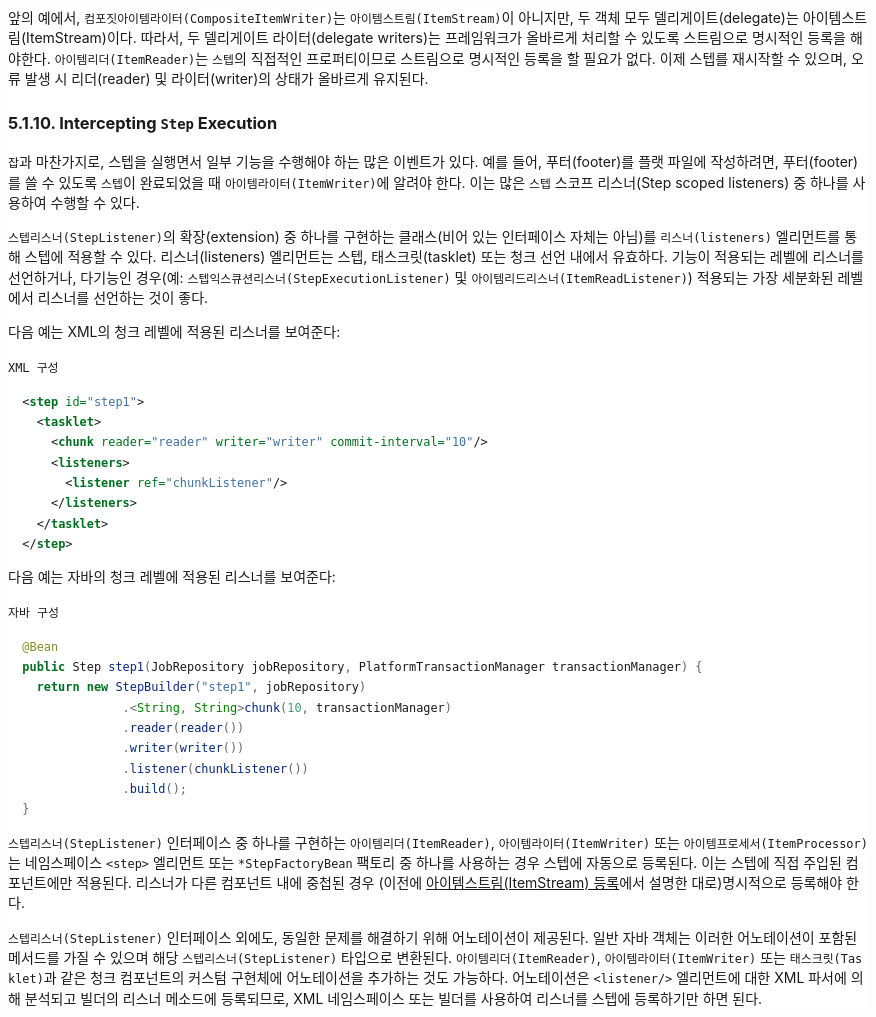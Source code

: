 앞의 예에서, `컴포짓아이템라이터(CompositeItemWriter)`는 `아이템스트림(ItemStream)`이 아니지만, 두 객체 모두 델리게이트(delegate)는 아이템스트림(ItemStream)이다. 따라서, 두 델리게이트 라이터(delegate writers)는 프레임워크가 올바르게 처리할 수 있도록 스트림으로 명시적인 등록을 해야한다. `아이템리더(ItemReader)`는 `스텝`의 직접적인 프로퍼티이므로 스트림으로 명시적인 등록을 할 필요가 없다. 이제 스텝를 재시작할 수 있으며, 오류 발생 시 리더(reader) 및 라이터(writer)의 상태가 올바르게 유지된다.


### 5.1.10. Intercepting `Step` Execution
`잡`과 마찬가지로, 스텝을 실행면서 일부 기능을 수행해야 하는 많은 이벤트가 있다. 예를 들어, 푸터(footer)를 플랫 파일에 작성하려면, 푸터(footer)를 쓸 수 있도록 `스텝`이 완료되었을 때 `아이템라이터(ItemWriter)`에 알려야 한다. 이는 많은 `스텝` 스코프 리스너(Step scoped listeners) 중 하나를 사용하여 수행할 수 있다. 

`스텝리스너(StepListener)`의 확장(extension) 중 하나를 구현하는 클래스(비어 있는 인터페이스 자체는 아님)를 `리스너(listeners)` 엘리먼트를 통해 스텝에 적용할 수 있다. 리스너(listeners) 엘리먼트는 스텝, 태스크릿(tasklet) 또는 청크 선언 내에서 유효하다. 기능이 적용되는 레벨에 리스너를 선언하거나, 다기능인 경우(예: `스텝익스큐션리스너(StepExecutionListener)` 및 `아이템리드리스너(ItemReadListener)`) 적용되는 가장 세분화된 레벨에서 리스너를 선언하는 것이 좋다.

다음 예는 XML의 청크 레벨에 적용된 리스너를 보여준다:

`XML 구성`
```xml
  <step id="step1">
    <tasklet>
      <chunk reader="reader" writer="writer" commit-interval="10"/>
      <listeners>
        <listener ref="chunkListener"/>
      </listeners>
    </tasklet>
  </step>
```

다음 예는 자바의 청크 레벨에 적용된 리스너를 보여준다:

`자바 구성`
```java
  @Bean
  public Step step1(JobRepository jobRepository, PlatformTransactionManager transactionManager) {
    return new StepBuilder("step1", jobRepository)
                .<String, String>chunk(10, transactionManager)
                .reader(reader())
                .writer(writer())
                .listener(chunkListener())
                .build();
  }
```

`스텝리스너(StepListener)` 인터페이스 중 하나를 구현하는 `아이템리더(ItemReader)`, `아이템라이터(ItemWriter)` 또는 `아이템프로세서(ItemProcessor)`는 네임스페이스 `<step>` 엘리먼트 또는 `*StepFactoryBean` 팩토리 중 하나를 사용하는 경우 스텝에 자동으로 등록된다. 이는 스텝에 직접 주입된 컴포넌트에만 적용된다. 리스너가 다른 컴포넌트 내에 중첩된 경우 (이전에 [아이템스트림(ItemStream) 등록](https://onestone9900.github.io/docs/spring_batch/5.0.2/6.configuring_a_step/#519-registering-itemstream-with-a-step)에서 설명한 대로)명시적으로 등록해야 한다.

`스텝리스너(StepListener)` 인터페이스 외에도, 동일한 문제를 해결하기 위해 어노테이션이 제공된다. 일반 자바 객체는 이러한 어노테이션이 포함된 메서드를 가질 수 있으며 해당 `스텝리스너(StepListener)` 타입으로 변환된다. `아이템리더(ItemReader)`, `아이템라이터(ItemWriter)` 또는 `태스크릿(Tasklet)`과 같은 청크 컴포넌트의 커스텀 구현체에 어노테이션을 추가하는 것도 가능하다. 어노테이션은 `<listener/>` 엘리먼트에 대한 XML 파서에 의해 분석되고 빌더의 리스너 메소드에 등록되므로, XML 네임스페이스 또는 빌더를 사용하여 리스너를 스텝에 등록하기만 하면 된다.

